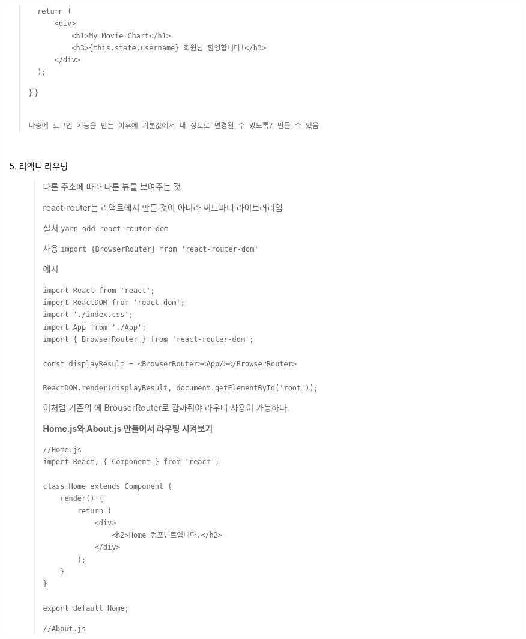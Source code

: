    >       return (
   >           <div>
   >               <h1>My Movie Chart</h1>
   >               <h3>{this.state.username} 회원님 환영합니다!</h3>
   >           </div>
   >       );
   >   }
   > }
   > ```
   >
   > 나중에 로그인 기능을 만든 이후에 기본값에서 내 정보로 변경될 수 있도록? 만들 수 있음

   </br>

5. 리액트 라우팅

   > 다른 주소에 따라 다른 뷰를 보여주는 것
   >
   > react-router는 리액트에서 만든 것이 아니라 써드파티 라이브러리임
   >
   > 설치
   > `yarn add react-router-dom`
   >
   > 사용
   > `import {BrowserRouter} from 'react-router-dom'`
   >
   > 예시
   >
   > ```
   > import React from 'react';
   > import ReactDOM from 'react-dom';
   > import './index.css';
   > import App from './App';
   > import { BrowserRouter } from 'react-router-dom';
   > 
   > const displayResult = <BrowserRouter><App/></BrowserRouter>
   > 
   > ReactDOM.render(displayResult, document.getElementById('root'));
   > ```
   >
   > 이처럼 기존의 <App/>에 BrouserRouter로 감싸줘야 라우터 사용이 가능하다.
   >
   >
   >
   > **Home.js와 About.js 만들어서 라우팅 시켜보기**
   >
   > ```
   > //Home.js
   > import React, { Component } from 'react';
   > 
   > class Home extends Component {
   >     render() {
   >         return (
   >             <div>
   >                 <h2>Home 컴포넌트입니다.</h2>
   >             </div>
   >         );
   >     }
   > }
   > 
   > export default Home;
   > ```
   >
   > ```
   > //About.js